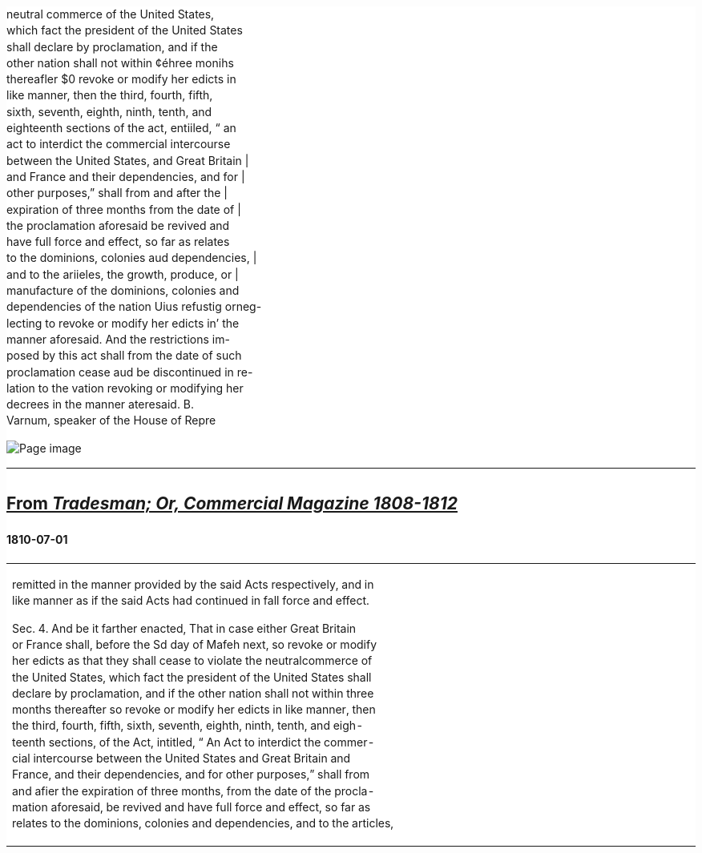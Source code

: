 neutral commerce of the United States,  
which fact the president of the United States  
shall declare by proclamation, and if the  
other nation shall not within ¢éhree monihs  
thereafler $0 revoke or modify her edicts in  
like manner, then the third, fourth, fifth,  
sixth, seventh, eighth, ninth, tenth, and  
eighteenth sections of the act, entiiled, “ an  
act to interdict the commercial intercourse  
between the United States, and Great Britain |  
and France and their dependencies, and for |  
other purposes,” shall from and after the |  
expiration of three months from the date of |  
the proclamation aforesaid be revived and  
have full force and effect, so far as relates  
to the dominions, colonies aud dependencies, |  
and to the ariieles, the growth, produce, or |  
manufacture of the dominions, colonies and  
dependencies of the nation Uius refustig orneg-  
lecting to revoke or modify her edicts in’ the  
manner aforesaid. And the restrictions im-  
posed by this act shall from the date of such  
proclamation cease aud be discontinued in re-  
lation to the vation revoking or modifying her  
decrees in the manner ateresaid. B.  
Varnum, speaker of the House of Repre
</td><td style="width: 50%; max-height: 75%; margin: auto; display: block;">
<img alt="Page image" src="https://iiif.archive.org/image/iiif/2/sim_literary-panorama-and-national-register_1810-07_8%2Fsim_literary-panorama-and-national-register_1810-07_8_jp2.zip%2Fsim_literary-panorama-and-national-register_1810-07_8_jp2%2Fsim_literary-panorama-and-national-register_1810-07_8_0080.jp2/pct:8.048561151079136,35.61827956989247,35.97122302158273,44.435483870967744/,600/0/default.jpg"/>
</td>
</tr></table>

---

## [From _Tradesman; Or, Commercial Magazine 1808-1812_](https://archive.org/details/sim_tradesman-or-commercial-magazine_1810-07-01_5_25/page/n70/mode/1up?view=theater)

#### 1810-07-01

<table style="width: 100%;"><tr><td style="width: 50%">

  
remitted in the manner provided by the said Acts respectively, and in  
like manner as if the said Acts had continued in fall force and effect.  
  
Sec. 4. And be it farther enacted, That in case either Great Britain  
or France shall, before the Sd day of Mafeh next, so revoke or modify  
her edicts as that they shall cease to violate the neutralcommerce of  
the United States, which fact the president of the United States shall  
declare by proclamation, and if the other nation shall not within three  
months thereafter so revoke or modify her edicts in like manner, then  
the third, fourth, fifth, sixth, seventh, eighth, ninth, tenth, and eigh-  
teenth sections, of the Act, intitled, “ An Act to interdict the commer-  
cial intercourse between the United States and Great Britain and  
France, and their dependencies, and for other purposes,” shall from  
and afier the expiration of three months, from the date of the procla-  
mation aforesaid, be revived and have full force and effect, so far as  
relates to the dominions, colonies and dependencies, and to the articles,  
  